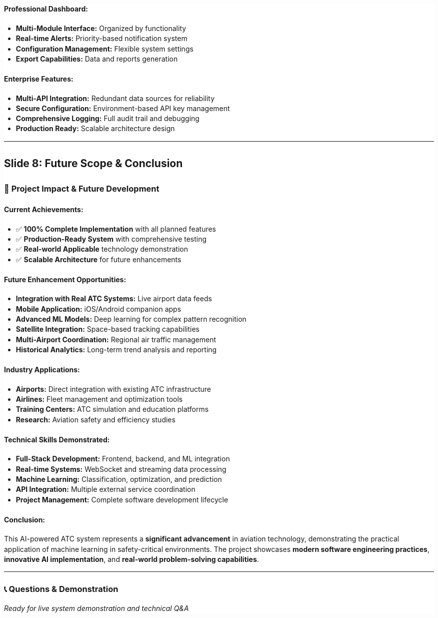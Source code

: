 #### **Professional Dashboard:**
- **Multi-Module Interface:** Organized by functionality
- **Real-time Alerts:** Priority-based notification system
- **Configuration Management:** Flexible system settings
- **Export Capabilities:** Data and reports generation

#### **Enterprise Features:**
- **Multi-API Integration:** Redundant data sources for reliability
- **Secure Configuration:** Environment-based API key management
- **Comprehensive Logging:** Full audit trail and debugging
- **Production Ready:** Scalable architecture design

---

## **Slide 8: Future Scope & Conclusion**

### 🚀 **Project Impact & Future Development**

#### **Current Achievements:**
- ✅ **100% Complete Implementation** with all planned features
- ✅ **Production-Ready System** with comprehensive testing
- ✅ **Real-world Applicable** technology demonstration
- ✅ **Scalable Architecture** for future enhancements

#### **Future Enhancement Opportunities:**
- **Integration with Real ATC Systems:** Live airport data feeds
- **Mobile Application:** iOS/Android companion apps
- **Advanced ML Models:** Deep learning for complex pattern recognition
- **Satellite Integration:** Space-based tracking capabilities
- **Multi-Airport Coordination:** Regional air traffic management
- **Historical Analytics:** Long-term trend analysis and reporting

#### **Industry Applications:**
- **Airports:** Direct integration with existing ATC infrastructure
- **Airlines:** Fleet management and optimization tools
- **Training Centers:** ATC simulation and education platforms
- **Research:** Aviation safety and efficiency studies

#### **Technical Skills Demonstrated:**
- **Full-Stack Development:** Frontend, backend, and ML integration
- **Real-time Systems:** WebSocket and streaming data processing
- **Machine Learning:** Classification, optimization, and prediction
- **API Integration:** Multiple external service coordination
- **Project Management:** Complete software development lifecycle

#### **Conclusion:**
This AI-powered ATC system represents a **significant advancement** in aviation technology, demonstrating the practical application of machine learning in safety-critical environments. The project showcases **modern software engineering practices**, **innovative AI implementation**, and **real-world problem-solving capabilities**.

---

### 📞 **Questions & Demonstration**
*Ready for live system demonstration and technical Q&A*
